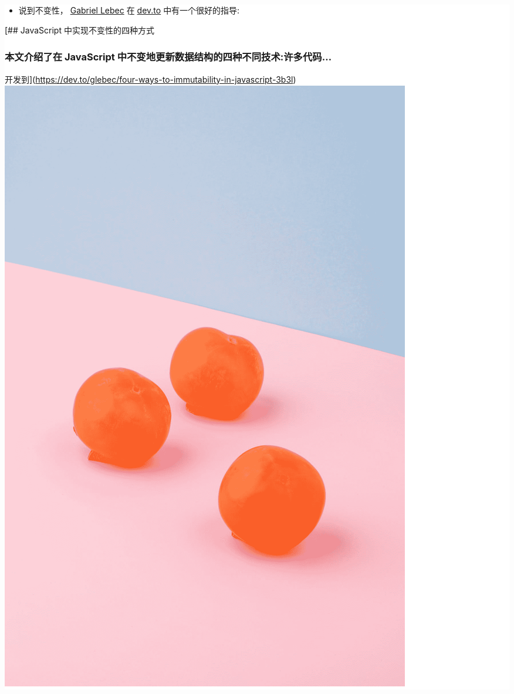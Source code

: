 *   说到不变性， [Gabriel Lebec](https://medium.com/u/7b585b769590?source=post_page-----7c911359b089--------------------------------) 在 [dev.to](https://dev.to/glebec/four-ways-to-immutability-in-javascript-3b3l) 中有一个很好的指导:

[](https://dev.to/glebec/four-ways-to-immutability-in-javascript-3b3l) [## JavaScript 中实现不变性的四种方式

### 本文介绍了在 JavaScript 中不变地更新数据结构的四种不同技术:许多代码…

开发到](https://dev.to/glebec/four-ways-to-immutability-in-javascript-3b3l) ![](img/0ae92c2c9ae875309ff5d80cc27a90b8.png)

